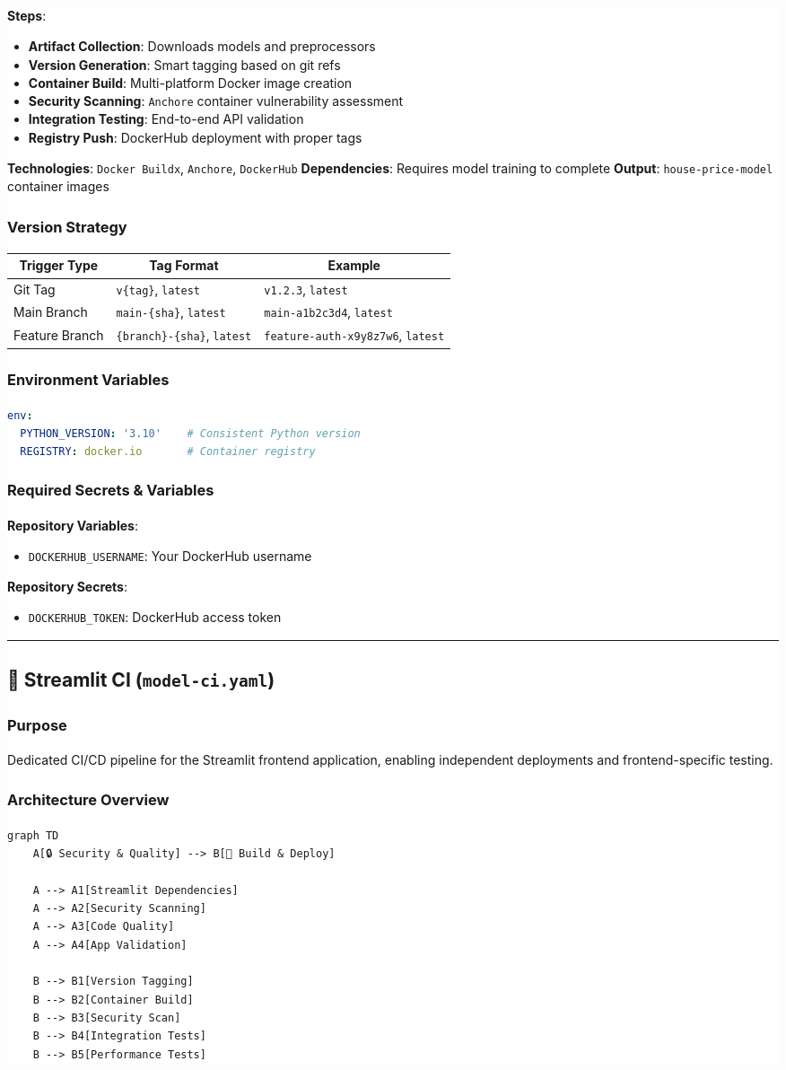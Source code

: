 **Steps**:
- **Artifact Collection**: Downloads models and preprocessors
- **Version Generation**: Smart tagging based on git refs
- **Container Build**: Multi-platform Docker image creation
- **Security Scanning**: `Anchore` container vulnerability assessment
- **Integration Testing**: End-to-end API validation
- **Registry Push**: DockerHub deployment with proper tags

**Technologies**: `Docker Buildx`, `Anchore`, `DockerHub`
**Dependencies**: Requires model training to complete
**Output**: `house-price-model` container images

### Version Strategy

| Trigger Type | Tag Format | Example |
|--------------|------------|---------|
| Git Tag | `v{tag}`, `latest` | `v1.2.3`, `latest` |
| Main Branch | `main-{sha}`, `latest` | `main-a1b2c3d4`, `latest` |
| Feature Branch | `{branch}-{sha}`, `latest` | `feature-auth-x9y8z7w6`, `latest` |

### Environment Variables

```yaml
env:
  PYTHON_VERSION: '3.10'    # Consistent Python version
  REGISTRY: docker.io       # Container registry
```

### Required Secrets & Variables

**Repository Variables**:
- `DOCKERHUB_USERNAME`: Your DockerHub username

**Repository Secrets**:
- `DOCKERHUB_TOKEN`: DockerHub access token

---

## 🎨 Streamlit CI (`model-ci.yaml`)

### Purpose
Dedicated CI/CD pipeline for the Streamlit frontend application, enabling independent deployments and frontend-specific testing.

### Architecture Overview

```mermaid
graph TD
    A[🔒 Security & Quality] --> B[🐳 Build & Deploy]
    
    A --> A1[Streamlit Dependencies]
    A --> A2[Security Scanning]
    A --> A3[Code Quality]
    A --> A4[App Validation]
    
    B --> B1[Version Tagging]
    B --> B2[Container Build]
    B --> B3[Security Scan]
    B --> B4[Integration Tests]
    B --> B5[Performance Tests]
```
